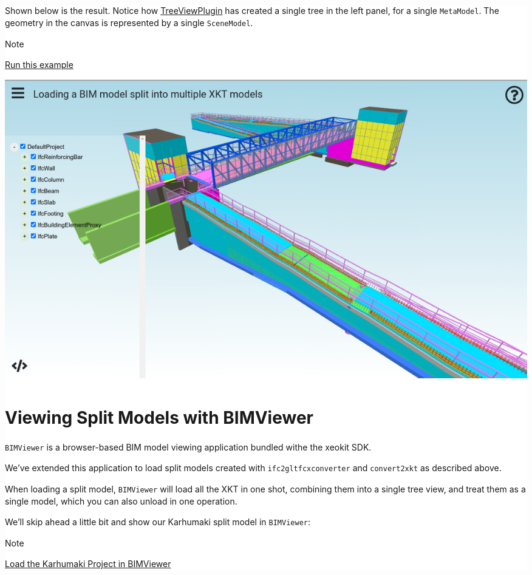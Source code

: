 Shown below is the result. Notice how [TreeViewPlugin](https://xeokit.github.io/xeokit-sdk/docs/class/src/plugins/TreeViewPlugin/TreeViewPlugin.js~TreeViewPlugin.html) has created a single tree in the left panel, for a single `MetaModel`. The geometry in the canvas is represented by a single `SceneModel`.

> [!NOTE]
> [Run this example](https://xeokit.github.io/xeokit-sdk/examples/buildings/#xkt_manifest_KarhumakiBridge)

![image-20240531-151215.png](./attachments/image-20240531-151215.png)

# Viewing Split Models with BIMViewer

`BIMViewer` is a browser-based BIM model viewing application bundled withe the xeokit SDK.

We’ve extended this application to load split models created with `ifc2gltfcxconverter` and `convert2xkt` as described above.

When loading a split model, `BIMViewer` will load all the XKT in one shot, combining them into a single tree view, and treat them as a single model, which you can also unload in one operation.

We’ll skip ahead a little bit and show our Karhumaki split model in `BIMViewer`:

> [!NOTE]
> [Load the Karhumaki Project in BIMViewer](https://xeokit.io/demo.html?projectId=Karhumaki)
